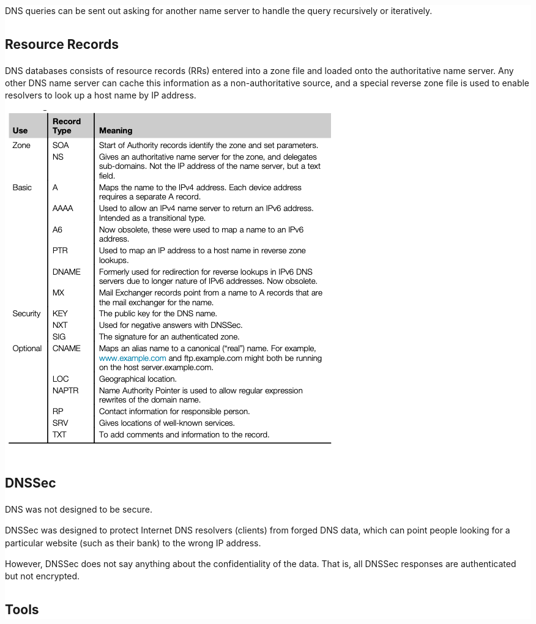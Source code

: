 DNS queries can be sent out asking for another name server to handle the query recursively or iteratively. 

## Resource Records

DNS databases consists of resource records (RRs) entered into a zone file and loaded onto the authoritative name server. Any other DNS name server can cache this information as a non-authoritative source, and a special reverse zone file is used to enable resolvers to look up a host name by IP address.

![Records](./records.png)

## DNSSec

DNS was not designed to be secure.

DNSSec was designed to protect Internet DNS resolvers (clients) from forged DNS data, which can point people looking for a particular website (such as their bank) to the wrong IP address.

However, DNSSec does not say anything about the confidentiality of the data. That is, all DNSSec responses are authenticated but not encrypted.

## Tools
